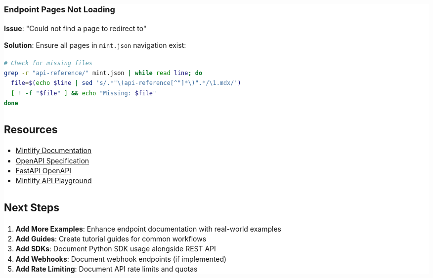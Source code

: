 ### Endpoint Pages Not Loading

**Issue**: "Could not find a page to redirect to"

**Solution**: Ensure all pages in `mint.json` navigation exist:

```bash
# Check for missing files
grep -r "api-reference/" mint.json | while read line; do
  file=$(echo $line | sed 's/.*"\(api-reference[^"]*\)".*/\1.mdx/')
  [ ! -f "$file" ] && echo "Missing: $file"
done
```

## Resources

- [Mintlify Documentation](https://mintlify.com/docs)
- [OpenAPI Specification](https://spec.openapis.org/oas/latest.html)
- [FastAPI OpenAPI](https://fastapi.tiangolo.com/advanced/extending-openapi/)
- [Mintlify API Playground](https://mintlify.com/docs/api-playground/openapi-setup)

## Next Steps

1. **Add More Examples**: Enhance endpoint documentation with real-world examples
2. **Add Guides**: Create tutorial guides for common workflows
3. **Add SDKs**: Document Python SDK usage alongside REST API
4. **Add Webhooks**: Document webhook endpoints (if implemented)
5. **Add Rate Limiting**: Document API rate limits and quotas
